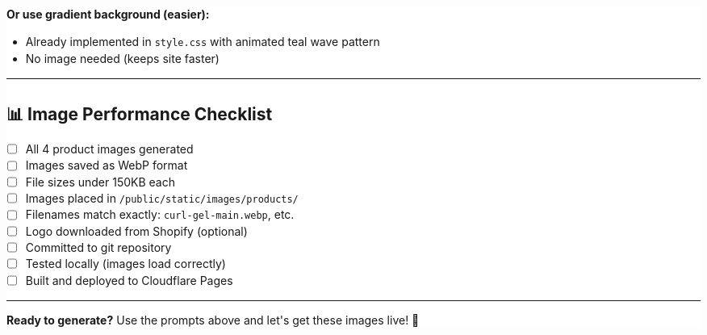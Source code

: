 **Or use gradient background (easier):**
- Already implemented in `style.css` with animated teal wave pattern
- No image needed (keeps site faster)

---

## 📊 Image Performance Checklist

- [ ] All 4 product images generated
- [ ] Images saved as WebP format
- [ ] File sizes under 150KB each
- [ ] Images placed in `/public/static/images/products/`
- [ ] Filenames match exactly: `curl-gel-main.webp`, etc.
- [ ] Logo downloaded from Shopify (optional)
- [ ] Committed to git repository
- [ ] Tested locally (images load correctly)
- [ ] Built and deployed to Cloudflare Pages

---

**Ready to generate?** Use the prompts above and let's get these images live! 🚀
